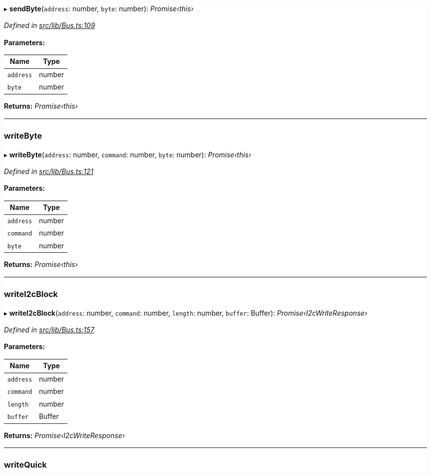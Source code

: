 ▸ **sendByte**(`address`: number, `byte`: number): *Promise‹this›*

*Defined in [src/lib/Bus.ts:109](https://github.com/AlejandroHerr/async-i2c-bus/blob/a5c22b2/src/lib/Bus.ts#L109)*

**Parameters:**

Name | Type |
------ | ------ |
`address` | number |
`byte` | number |

**Returns:** *Promise‹this›*

___

###  writeByte

▸ **writeByte**(`address`: number, `command`: number, `byte`: number): *Promise‹this›*

*Defined in [src/lib/Bus.ts:121](https://github.com/AlejandroHerr/async-i2c-bus/blob/a5c22b2/src/lib/Bus.ts#L121)*

**Parameters:**

Name | Type |
------ | ------ |
`address` | number |
`command` | number |
`byte` | number |

**Returns:** *Promise‹this›*

___

###  writeI2cBlock

▸ **writeI2cBlock**(`address`: number, `command`: number, `length`: number, `buffer`: Buffer): *Promise‹I2cWriteResponse›*

*Defined in [src/lib/Bus.ts:157](https://github.com/AlejandroHerr/async-i2c-bus/blob/a5c22b2/src/lib/Bus.ts#L157)*

**Parameters:**

Name | Type |
------ | ------ |
`address` | number |
`command` | number |
`length` | number |
`buffer` | Buffer |

**Returns:** *Promise‹I2cWriteResponse›*

___

###  writeQuick

